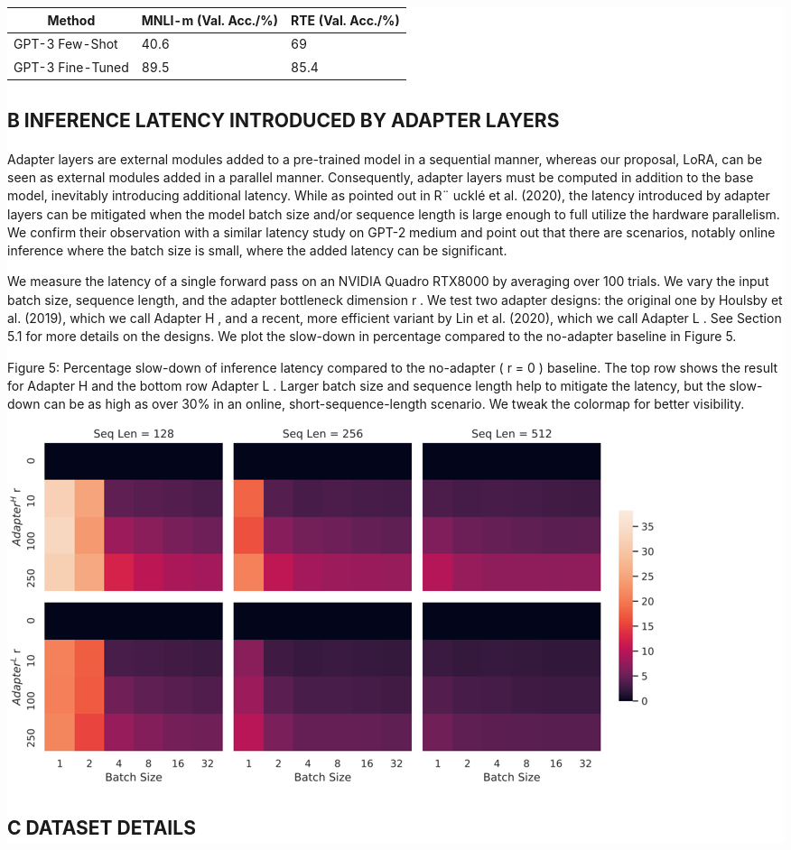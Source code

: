 | Method           |   MNLI-m (Val. Acc./%) |   RTE (Val. Acc./%) |
|------------------|------------------------|---------------------|
| GPT-3 Few-Shot   |                   40.6 |                69   |
| GPT-3 Fine-Tuned |                   89.5 |                85.4 |

## B INFERENCE LATENCY INTRODUCED BY ADAPTER LAYERS

Adapter layers are external modules added to a pre-trained model in a sequential manner, whereas our proposal, LoRA, can be seen as external modules added in a parallel manner. Consequently, adapter layers must be computed in addition to the base model, inevitably introducing additional latency. While as pointed out in R¨ ucklé et al. (2020), the latency introduced by adapter layers can be mitigated when the model batch size and/or sequence length is large enough to full utilize the hardware parallelism. We confirm their observation with a similar latency study on GPT-2 medium and point out that there are scenarios, notably online inference where the batch size is small, where the added latency can be significant.

We measure the latency of a single forward pass on an NVIDIA Quadro RTX8000 by averaging over 100 trials. We vary the input batch size, sequence length, and the adapter bottleneck dimension r . We test two adapter designs: the original one by Houlsby et al. (2019), which we call Adapter H , and a recent, more efficient variant by Lin et al. (2020), which we call Adapter L . See Section 5.1 for more details on the designs. We plot the slow-down in percentage compared to the no-adapter baseline in Figure 5.

Figure 5: Percentage slow-down of inference latency compared to the no-adapter ( r = 0 ) baseline. The top row shows the result for Adapter H and the bottom row Adapter L . Larger batch size and sequence length help to mitigate the latency, but the slow-down can be as high as over 30% in an online, short-sequence-length scenario. We tweak the colormap for better visibility.

![Image](img/imagem_15.png)

## C DATASET DETAILS
